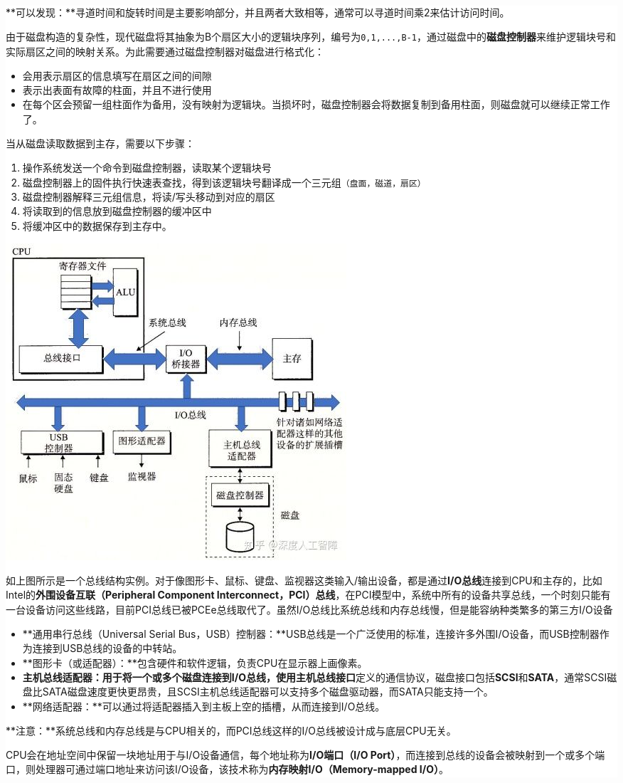 **可以发现：**寻道时间和旋转时间是主要影响部分，并且两者大致相等，通常可以寻道时间乘2来估计访问时间。

由于磁盘构造的复杂性，现代磁盘将其抽象为B个扇区大小的逻辑块序列，编号为`0,1,...,B-1`，通过磁盘中的**磁盘控制器**来维护逻辑块号和实际扇区之间的映射关系。为此需要通过磁盘控制器对磁盘进行格式化：

- 会用表示扇区的信息填写在扇区之间的间隙
- 表示出表面有故障的柱面，并且不进行使用
- 在每个区会预留一组柱面作为备用，没有映射为逻辑块。当损坏时，磁盘控制器会将数据复制到备用柱面，则磁盘就可以继续正常工作了。

当从磁盘读取数据到主存，需要以下步骤：

1. 操作系统发送一个命令到磁盘控制器，读取某个逻辑块号
2. 磁盘控制器上的固件执行快速表查找，得到该逻辑块号翻译成一个三元组`（盘面，磁道，扇区）`
3. 磁盘控制器解释三元组信息，将读/写头移动到对应的扇区
4. 将读取到的信息放到磁盘控制器的缓冲区中
5. 将缓冲区中的数据保存到主存中。

![img](./images/241.jpg)

如上图所示是一个总线结构实例。对于像图形卡、鼠标、键盘、监视器这类输入/输出设备，都是通过**I/O总线**连接到CPU和主存的，比如Intel的**外围设备互联（Peripheral Component Interconnect，PCI）总线**，在PCI模型中，系统中所有的设备共享总线，一个时刻只能有一台设备访问这些线路，目前PCI总线已被PCEe总线取代了。虽然I/O总线比系统总线和内存总线慢，但是能容纳种类繁多的第三方I/O设备

- **通用串行总线（Universal Serial Bus，USB）控制器：**USB总线是一个广泛使用的标准，连接许多外围I/O设备，而USB控制器作为连接到USB总线的设备的中转站。
- **图形卡（或适配器）：**包含硬件和软件逻辑，负责CPU在显示器上画像素。
- **主机总线适配器：**用于将一个或多个磁盘连接到I/O总线，使用**主机总线接口**定义的通信协议，磁盘接口包括**SCSI**和**SATA**，通常SCSI磁盘比SATA磁盘速度更快更昂贵，且SCSI主机总线适配器可以支持多个磁盘驱动器，而SATA只能支持一个。
- **网络适配器：**可以通过将适配器插入到主板上空的插槽，从而连接到I/O总线。

**注意：**系统总线和内存总线是与CPU相关的，而PCI总线这样的I/O总线被设计成与底层CPU无关。

CPU会在地址空间中保留一块地址用于与I/O设备通信，每个地址称为**I/O端口（I/O Port）**，而连接到总线的设备会被映射到一个或多个端口，则处理器可通过端口地址来访问该I/O设备，该技术称为**内存映射I/O（Memory-mapped I/O）**。
